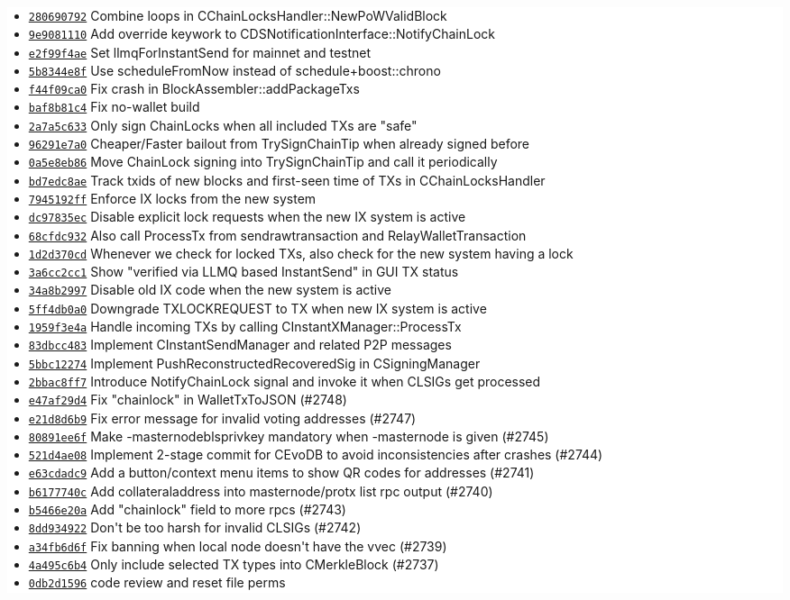 - [`280690792`](https://github.com/ameropay/amero/commit/280690792) Combine loops in CChainLocksHandler::NewPoWValidBlock
- [`9e9081110`](https://github.com/ameropay/amero/commit/9e9081110) Add override keywork to CDSNotificationInterface::NotifyChainLock
- [`e2f99f4ae`](https://github.com/ameropay/amero/commit/e2f99f4ae) Set llmqForInstantSend for mainnet and testnet
- [`5b8344e8f`](https://github.com/ameropay/amero/commit/5b8344e8f) Use scheduleFromNow instead of schedule+boost::chrono
- [`f44f09ca0`](https://github.com/ameropay/amero/commit/f44f09ca0) Fix crash in BlockAssembler::addPackageTxs
- [`baf8b81c4`](https://github.com/ameropay/amero/commit/baf8b81c4) Fix no-wallet build
- [`2a7a5c633`](https://github.com/ameropay/amero/commit/2a7a5c633) Only sign ChainLocks when all included TXs are "safe"
- [`96291e7a0`](https://github.com/ameropay/amero/commit/96291e7a0) Cheaper/Faster bailout from TrySignChainTip when already signed before
- [`0a5e8eb86`](https://github.com/ameropay/amero/commit/0a5e8eb86) Move ChainLock signing into TrySignChainTip and call it periodically
- [`bd7edc8ae`](https://github.com/ameropay/amero/commit/bd7edc8ae) Track txids of new blocks and first-seen time of TXs in CChainLocksHandler
- [`7945192ff`](https://github.com/ameropay/amero/commit/7945192ff) Enforce IX locks from the new system
- [`dc97835ec`](https://github.com/ameropay/amero/commit/dc97835ec) Disable explicit lock requests when the new IX system is active
- [`68cfdc932`](https://github.com/ameropay/amero/commit/68cfdc932) Also call ProcessTx from sendrawtransaction and RelayWalletTransaction
- [`1d2d370cd`](https://github.com/ameropay/amero/commit/1d2d370cd) Whenever we check for locked TXs, also check for the new system having a lock
- [`3a6cc2cc1`](https://github.com/ameropay/amero/commit/3a6cc2cc1) Show "verified via LLMQ based InstantSend" in GUI TX status
- [`34a8b2997`](https://github.com/ameropay/amero/commit/34a8b2997) Disable old IX code when the new system is active
- [`5ff4db0a0`](https://github.com/ameropay/amero/commit/5ff4db0a0) Downgrade TXLOCKREQUEST to TX when new IX system is active
- [`1959f3e4a`](https://github.com/ameropay/amero/commit/1959f3e4a) Handle incoming TXs by calling CInstantXManager::ProcessTx
- [`83dbcc483`](https://github.com/ameropay/amero/commit/83dbcc483) Implement CInstantSendManager and related P2P messages
- [`5bbc12274`](https://github.com/ameropay/amero/commit/5bbc12274) Implement PushReconstructedRecoveredSig in CSigningManager
- [`2bbac8ff7`](https://github.com/ameropay/amero/commit/2bbac8ff7) Introduce NotifyChainLock signal and invoke it when CLSIGs get processed
- [`e47af29d4`](https://github.com/ameropay/amero/commit/e47af29d4) Fix "chainlock" in WalletTxToJSON (#2748)
- [`e21d8d6b9`](https://github.com/ameropay/amero/commit/e21d8d6b9) Fix error message for invalid voting addresses (#2747)
- [`80891ee6f`](https://github.com/ameropay/amero/commit/80891ee6f) Make -masternodeblsprivkey mandatory when -masternode is given (#2745)
- [`521d4ae08`](https://github.com/ameropay/amero/commit/521d4ae08) Implement 2-stage commit for CEvoDB to avoid inconsistencies after crashes (#2744)
- [`e63cdadc9`](https://github.com/ameropay/amero/commit/e63cdadc9) Add a button/context menu items to show QR codes for addresses (#2741)
- [`b6177740c`](https://github.com/ameropay/amero/commit/b6177740c) Add collateraladdress into masternode/protx list rpc output (#2740)
- [`b5466e20a`](https://github.com/ameropay/amero/commit/b5466e20a) Add "chainlock" field to more rpcs (#2743)
- [`8dd934922`](https://github.com/ameropay/amero/commit/8dd934922) Don't be too harsh for invalid CLSIGs (#2742)
- [`a34fb6d6f`](https://github.com/ameropay/amero/commit/a34fb6d6f) Fix banning when local node doesn't have the vvec (#2739)
- [`4a495c6b4`](https://github.com/ameropay/amero/commit/4a495c6b4) Only include selected TX types into CMerkleBlock (#2737)
- [`0db2d1596`](https://github.com/ameropay/amero/commit/0db2d1596) code review and reset file perms